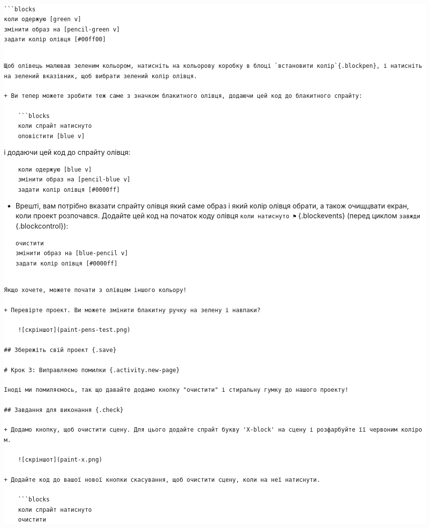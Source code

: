     ```blocks
    коли одержую [green v]
    змінити образ на [pencil-green v]
    задати колір олівця [#00ff00]
```

Щоб олівець малював зеленим кольором, натисніть на кольорову коробку в блоці `встановити колір`{.blockpen}, і натисніть на зелений вказівник, щоб вибрати зелений колір олівця.

+ Ви тепер можете зробити теж саме з значком блакитного олівця, додаючи цей код до блакитного спрайту:
    
    ```blocks
    коли спрайт натиснуто
    оповістити [blue v]
```

і додаючи цей код до спрайту олівця:

```blocks
    коли одержую [blue v]
    змінити образ на [pencil-blue v]
    задати колір олівця [#0000ff]
```

+ Врешті, вам потрібно вказати спрайту олівця який саме образ і який колір олівця обрати, а також очищцвати екран, коли проект розпочався. Додайте цей код на початок коду олівця `коли натиснуто ⚑` {.blockevents} (перед циклом `завжди` {.blockcontrol}):
    
    ```blocks
    очистити
    змінити образ на [blue-pencil v]
    задати колір олівця [#0000ff]
```

Якщо хочете, можете почати з олівцем іншого кольору!

+ Перевірте проект. Ви можете змінити блакитну ручку на зелену і навпаки?
    
    ![скріншот](paint-pens-test.png)

## Збережіть свій проект {.save}

# Крок 3: Виправляємо помилки {.activity.new-page}

Іноді ми помиляємось, так що давайте додамо кнопку "очистити" і стиральну гумку до нашого проекту!

## Завдання для виконання {.check}

+ Додамо кнопку, щоб очистити сцену. Для цього додайте спрайт букву 'X-block' на сцену і розфарбуйте її червоним коліром.
    
    ![скріншот](paint-x.png)

+ Додайте код до вашої нової кнопки скасування, щоб очистити сцену, коли на неї натиснути.
    
    ```blocks
    коли спрайт натиснуто
    очистити
```
